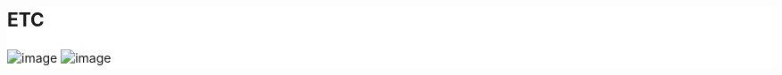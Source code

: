 ## ETC

<div align="left">
        <img width="25%"alt="image" src="https://github.com/pdy1207/doyoung-dev/assets/110442250/8cae5246-a44c-409c-a077-a9cc74de2fa6">
        <img width="25%"alt="image" src="https://github.com/pdy1207/doyoung-dev/assets/110442250/fe9277f0-52d9-468c-8fd9-ecca4182c97d">
</div>



